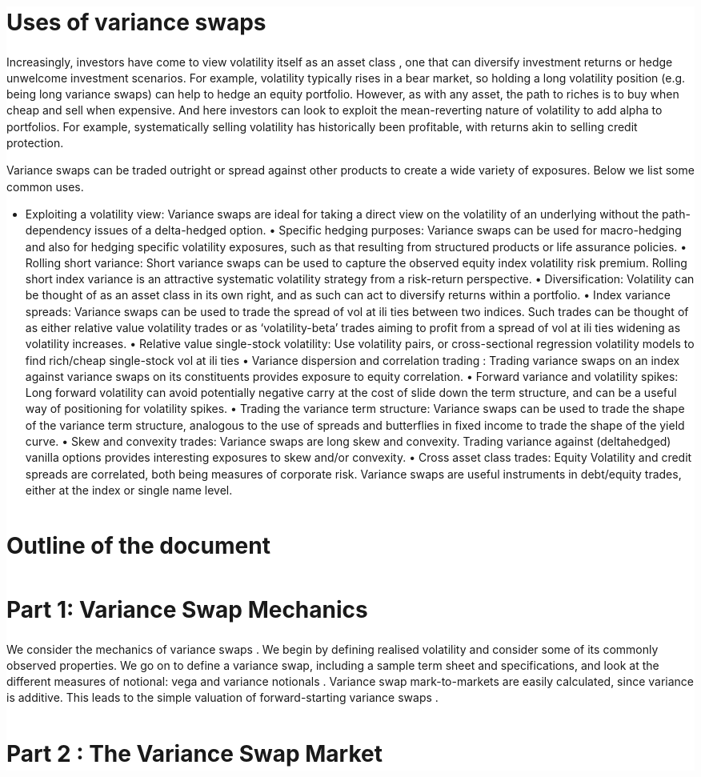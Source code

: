 # Uses of variance swaps

Increasingly,  investors have come to view volatility itself as an asset class ,  one that can diversify investment returns or hedge unwelcome investment scenarios. For example,  volatility typically rises in a bear market,  so holding a long volatility position (e.g. being long variance swaps) can help to hedge an equity portfolio. However,  as with any asset,  the path to riches is to buy when cheap and sell when expensive. And here investors can look to exploit the mean-reverting nature of volatility to add alpha to portfolios. For example,  systematically selling volatility has historically been profitable,  with returns akin to selling credit protection.

Variance swaps can be traded outright or spread against other products to create a wide variety of exposures. Below we list some common uses.

- Exploiting a volatility view: Variance swaps are ideal for taking a direct view on the volatility of an underlying without the path-dependency issues of a delta-hedged option. • Specific hedging purposes: Variance swaps can be used for macro-hedging and also for hedging specific volatility exposures,  such as that resulting from structured products or life assurance policies. • Rolling short variance: Short variance swaps can be used to capture the observed equity index volatility risk premium. Rolling short index variance is an attractive systematic volatility strategy from a risk-return perspective. • Diversification: Volatility can be thought of as an asset class in its own right,  and as such can act to diversify returns within a portfolio. • Index variance spreads: Variance swaps can be used to trade the spread of vol at ili ties between two indices. Such trades can be thought of as either relative value volatility trades or as ‘volatility-beta’ trades aiming to profit from a spread of vol at ili ties widening as volatility increases. • Relative value single-stock volatility: Use volatility pairs,  or cross-sectional regression volatility models to find rich/cheap single-stock vol at ili ties • Variance dispersion and correlation trading : Trading variance swaps on an index against variance swaps on its constituents provides exposure to equity correlation. • Forward variance and volatility spikes: Long forward volatility can avoid potentially negative carry at the cost of slide down the term structure,  and can be a useful way of positioning for volatility spikes. • Trading the variance term structure: Variance swaps can be used to trade the shape of the variance term structure,  analogous to the use of spreads and butterflies in fixed income to trade the shape of the yield curve. • Skew and convexity trades: Variance swaps are long skew and convexity. Trading variance against (deltahedged) vanilla options provides interesting exposures to skew and/or convexity. • Cross asset class trades: Equity Volatility and credit spreads are correlated,  both being measures of corporate risk. Variance swaps are useful instruments in debt/equity trades,  either at the index or single name level.
# Outline of the document

# Part 1: Variance Swap Mechanics

We consider the mechanics of variance swaps . We begin by defining realised volatility and consider some of its commonly observed properties. We go on to define a variance swap,  including a sample term sheet and specifications,  and look at the different measures of notional: vega and variance notionals . Variance swap mark-to-markets are easily calculated,  since variance is additive. This leads to the simple valuation of forward-starting variance swaps .

# Part 2 : The Variance Swap Market
